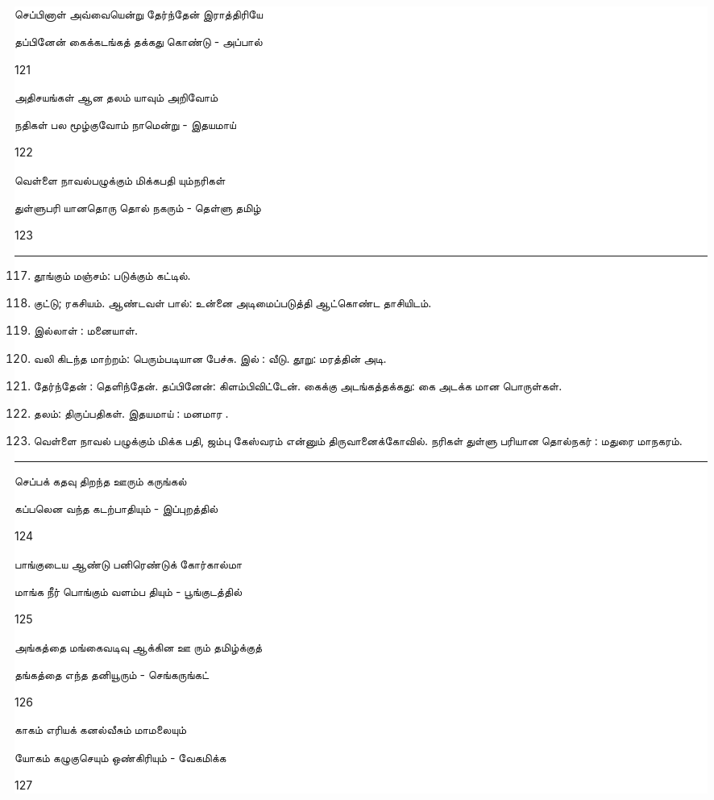   

செப்பினாள் அவ்வையென்று தேர்ந்தேன் இராத்திரியே  

தப்பினேன் கைக்கடங்கத் தக்கது கொண்டு - அப்பால்

121  

அதிசயங்கள் ஆன தலம் யாவும் அறிவோம்  

நதிகள் பல மூழ்குவோம் நாமென்று - இதயமாய்

122  

வெள்ளை நாவல்பழுக்கும் மிக்கபதி யும்நரிகள்  

துள்ளுபரி யானதொரு தொல் நகரும் - தெள்ளு தமிழ்

123  

------------  

117. தூங்கும் மஞ்சம்: படுக்கும் கட்டில்.  

118. குட்டு; ரகசியம். ஆண்டவள் பால்: உன்னை அடிமைப்படுத்தி ஆட்கொண்ட தாசியிடம்.  

229. இல்லாள் : மனையாள்.  

120. வலி கிடந்த மாற்றம்: பெரும்படியான பேச்சு. இல் : வீடு. தூறு: மரத்தின் அடி.  

121. தேர்ந்தேன் : தெளிந்தேன். தப்பினேன்: கிளம்பிவிட்டேன். கைக்கு அடங்கத்தக்கது: கை அடக்க மான பொருள்கள்.  

122. தலம்: திருப்பதிகள். இதயமாய் : மனமார .  

123. வெள்ளை நாவல் பழுக்கும் மிக்க பதி, ஜம்பு கேஸ்வரம் என்னும் திருவானைக்கோவில். நரிகள் துள்ளு பரியான தொல்நகர் : மதுரை மாநகரம்.  

---------  

  

செப்பக் கதவு திறந்த ஊரும் கருங்கல்  

கப்பலென வந்த கடற்பாதியும் - இப்புறத்தில்

124  

பாங்குடைய ஆண்டு பனிரெண்டுக் கோர்கால்மா  

மாங்க நீர் பொங்கும் வளம்ப தியும் - பூங்குடத்தில்

125  

அங்கத்தை மங்கைவடிவு ஆக்கின ஊ ரும் தமிழ்க்குத்  

தங்கத்தை எந்த தனியூரும் - செங்கருங்கட்

126  

காகம் எரியக் கனல்வீசும் மாமலையும்  

யோகம் கழுகுசெயும் ஒண்கிரியும் - வேகமிக்க

127  
